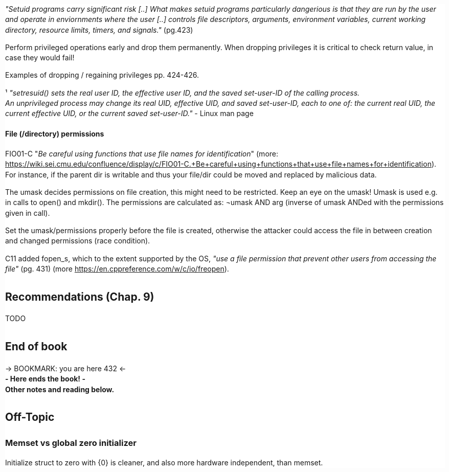 *"Setuid programs carry significant risk [..] What makes setuid programs particularly dangerious is that they are run by the user and operate in enviornments where the user [..] controls file descriptors, arguments, environment variables, current working directory, resource limits, timers, and signals."* (pg.423)

Perform privileged operations early and drop them permanently. When dropping privileges it is critical to check return value, in case they would fail!

Examples of dropping / regaining privileges pp. 424-426.

¹ *"setresuid() sets the real user ID, the effective user ID, and the saved set-user-ID of the calling process. \
An unprivileged process may change its real UID, effective UID, and saved set-user-ID,
each to one of: the current real UID, the current effective UID, or the current saved set-user-ID."* - Linux man page

#### File (/directory) permissions

FIO01-C "*Be careful using functions that use file names for identification*" (more: <https://wiki.sei.cmu.edu/confluence/display/c/FIO01-C.+Be+careful+using+functions+that+use+file+names+for+identification>). \
For instance, if the parent dir is writable and thus your file/dir could be moved and replaced by malicious data.

The umask decides permissions on file creation, this might need to be restricted. Keep an eye on the umask!
Umask is used e.g. in calls to open() and mkdir(). The permissions are calculated as: ¬umask AND arg (inverse of umask ANDed with the permissions given in call).

Set the umask/permissions properly before the file is created, otherwise the attacker could access the file in between creation and changed permissions (race condition).

C11 added fopen_s, which to the extent supported by the OS, *"use a file permission that prevent other users from accessing the file"* (pg. 431) (more <https://en.cppreference.com/w/c/io/freopen>).

## Recommendations (Chap. 9)

TODO

## End of book

-> BOOKMARK: you are here 432 <- \
**- Here ends the book! -** \
**Other notes and reading below.**





## Off-Topic

### Memset vs global zero initializer

Initialize struct to zero with {0} is cleaner,
and also more hardware independent, than memset.
